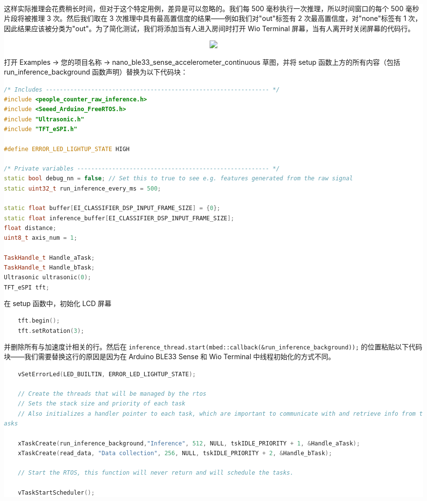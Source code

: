 这样实际推理会花费稍长时间，但对于这个特定用例，差异是可以忽略的。我们每 500 毫秒执行一次推理，所以时间窗口的每个 500 毫秒片段将被推理 3 次。然后我们取在 3 次推理中具有最高置信度的结果——例如我们对"out"标签有 2 次最高置信度，对"none"标签有 1 次，因此结果应该被分类为"out"。为了简化测试，我们将添加当有人进入房间时打开 Wio Terminal 屏幕，当有人离开时关闭屏幕的代码行。

<div align="center"><img width ={600} src="https://files.seeedstudio.com/wiki/Wio-Terminal-TinyML-EI-4/test1.gif"/></div>

打开 Examples -> 您的项目名称 -> nano_ble33_sense_accelerometer_continuous 草图，并将 setup 函数上方的所有内容（包括 run_inference_background 函数声明）替换为以下代码块：

```cpp
/* Includes ---------------------------------------------------------------- */
#include <people_counter_raw_inference.h>
#include <Seeed_Arduino_FreeRTOS.h>
#include "Ultrasonic.h"
#include "TFT_eSPI.h"

#define ERROR_LED_LIGHTUP_STATE HIGH

/* Private variables ------------------------------------------------------- */
static bool debug_nn = false; // Set this to true to see e.g. features generated from the raw signal
static uint32_t run_inference_every_ms = 500;

static float buffer[EI_CLASSIFIER_DSP_INPUT_FRAME_SIZE] = {0};
static float inference_buffer[EI_CLASSIFIER_DSP_INPUT_FRAME_SIZE];
float distance;
uint8_t axis_num = 1;

TaskHandle_t Handle_aTask;
TaskHandle_t Handle_bTask;
Ultrasonic ultrasonic(0);
TFT_eSPI tft;
```

在 setup 函数中，初始化 LCD 屏幕

```cpp
    tft.begin();
    tft.setRotation(3);
```

并删除所有与加速度计相关的行。然后在 ```inference_thread.start(mbed::callback(&run_inference_background));``` 的位置粘贴以下代码块——我们需要替换这行的原因是因为在 Arduino BLE33 Sense 和 Wio Terminal 中线程初始化的方式不同。

```cpp
    vSetErrorLed(LED_BUILTIN, ERROR_LED_LIGHTUP_STATE);
    
    // Create the threads that will be managed by the rtos
    // Sets the stack size and priority of each task
    // Also initializes a handler pointer to each task, which are important to communicate with and retrieve info from tasks

    xTaskCreate(run_inference_background,"Inference", 512, NULL, tskIDLE_PRIORITY + 1, &Handle_aTask);
    xTaskCreate(read_data, "Data collection", 256, NULL, tskIDLE_PRIORITY + 2, &Handle_bTask);

    // Start the RTOS, this function will never return and will schedule the tasks.

    vTaskStartScheduler();
```
